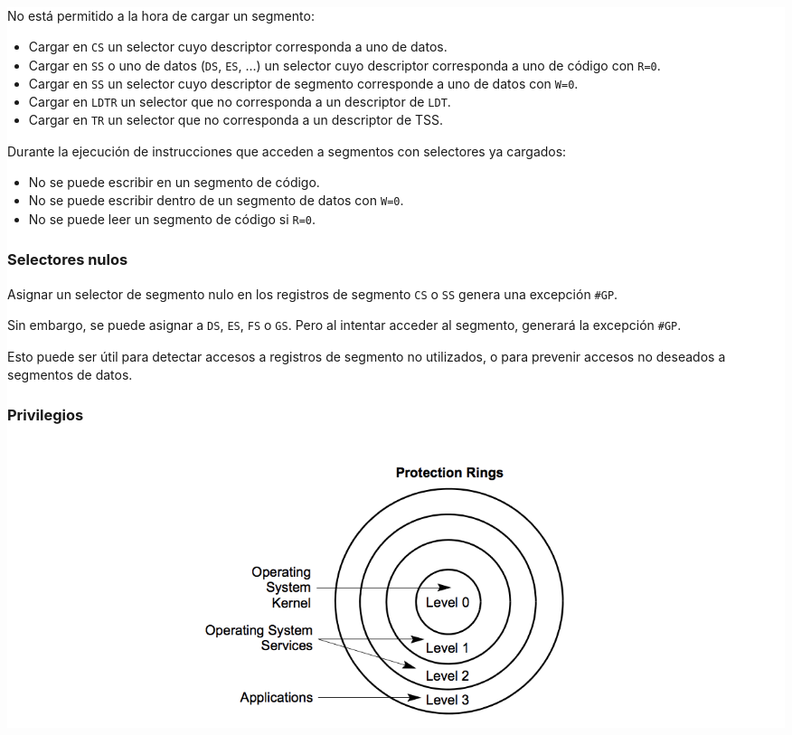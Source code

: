 No está permitido a la hora de cargar un segmento:

- Cargar en `CS` un selector cuyo descriptor corresponda a uno de datos.
- Cargar en `SS` o uno de datos (`DS`, `ES`, ...) un selector cuyo
  descriptor corresponda a uno de código con `R=0`.
- Cargar en `SS` un selector cuyo descriptor de segmento corresponde a uno de
  datos con `W=0`.
- Cargar en `LDTR` un selector que no corresponda a un descriptor de `LDT`.
- Cargar en `TR` un selector que no corresponda a un descriptor de TSS.

Durante la ejecución de instrucciones que acceden a segmentos con selectores
ya cargados:

- No se puede escribir en un segmento de código.
- No se puede escribir dentro de un segmento de datos con `W=0`.
- No se puede leer un segmento de código si `R=0`.

### Selectores nulos

Asignar un selector de segmento nulo en los registros de segmento `CS` o `SS`
genera una excepción `#GP`.

Sin embargo, se puede asignar a `DS`, `ES`, `FS` o `GS`. Pero al intentar
acceder al segmento, generará la excepción `#GP`.

Esto puede ser útil para detectar accesos a registros de segmento no utilizados,
o para prevenir accesos no deseados a segmentos de datos.

### Privilegios

<p align="center">
<img alt="Modelo de anillos" src="img/proteccion/anillos.png" width=441 height=311>
</p>
